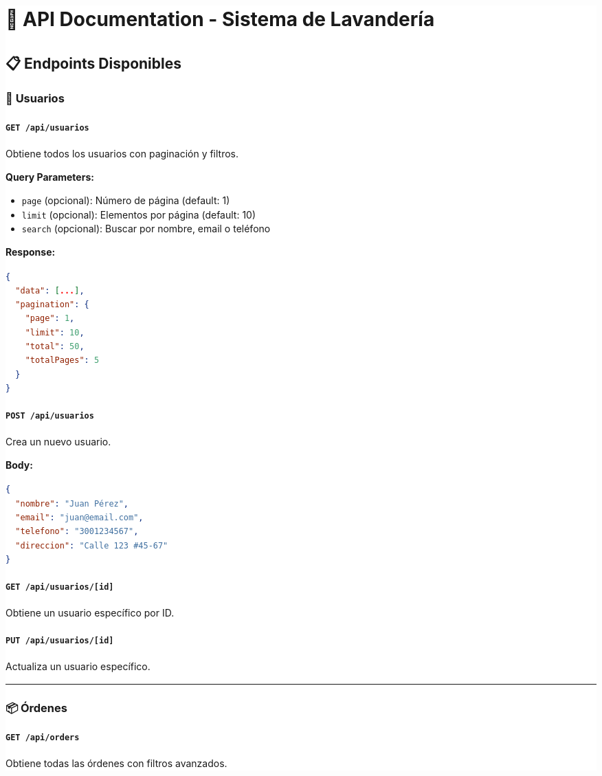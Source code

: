 # 🚀 API Documentation - Sistema de Lavandería

## 📋 Endpoints Disponibles

### 👥 **Usuarios**

#### `GET /api/usuarios`
Obtiene todos los usuarios con paginación y filtros.

**Query Parameters:**
- `page` (opcional): Número de página (default: 1)
- `limit` (opcional): Elementos por página (default: 10)
- `search` (opcional): Buscar por nombre, email o teléfono

**Response:**
```json
{
  "data": [...],
  "pagination": {
    "page": 1,
    "limit": 10,
    "total": 50,
    "totalPages": 5
  }
}
```

#### `POST /api/usuarios`
Crea un nuevo usuario.

**Body:**
```json
{
  "nombre": "Juan Pérez",
  "email": "juan@email.com",
  "telefono": "3001234567",
  "direccion": "Calle 123 #45-67"
}
```

#### `GET /api/usuarios/[id]`
Obtiene un usuario específico por ID.

#### `PUT /api/usuarios/[id]`
Actualiza un usuario específico.

---

### 📦 **Órdenes**

#### `GET /api/orders`
Obtiene todas las órdenes con filtros avanzados.
